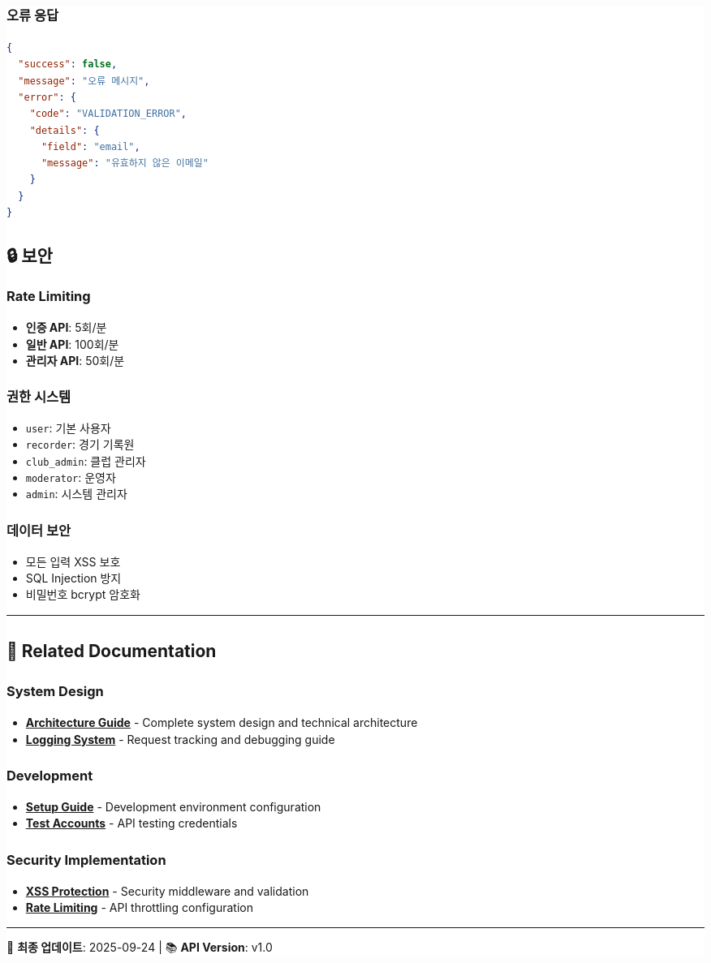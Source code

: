 ### 오류 응답
```json
{
  "success": false,
  "message": "오류 메시지",
  "error": {
    "code": "VALIDATION_ERROR",
    "details": {
      "field": "email",
      "message": "유효하지 않은 이메일"
    }
  }
}
```

## 🔒 보안

### Rate Limiting
- **인증 API**: 5회/분
- **일반 API**: 100회/분
- **관리자 API**: 50회/분

### 권한 시스템
- `user`: 기본 사용자
- `recorder`: 경기 기록원
- `club_admin`: 클럽 관리자
- `moderator`: 운영자
- `admin`: 시스템 관리자

### 데이터 보안
- 모든 입력 XSS 보호
- SQL Injection 방지
- 비밀번호 bcrypt 암호화

---

## 🔗 Related Documentation

### System Design
- **[Architecture Guide](./ARCHITECTURE.md)** - Complete system design and technical architecture
- **[Logging System](./backend/LOGGING.md)** - Request tracking and debugging guide

### Development
- **[Setup Guide](./README.md#-설치-및-실행)** - Development environment configuration
- **[Test Accounts](./backend/docs/dummy-users.md)** - API testing credentials

### Security Implementation
- **[XSS Protection](./docs/security-implementation.md)** - Security middleware and validation
- **[Rate Limiting](./docs/performance-optimization.md)** - API throttling configuration

---

📝 **최종 업데이트**: 2025-09-24 | 📚 **API Version**: v1.0